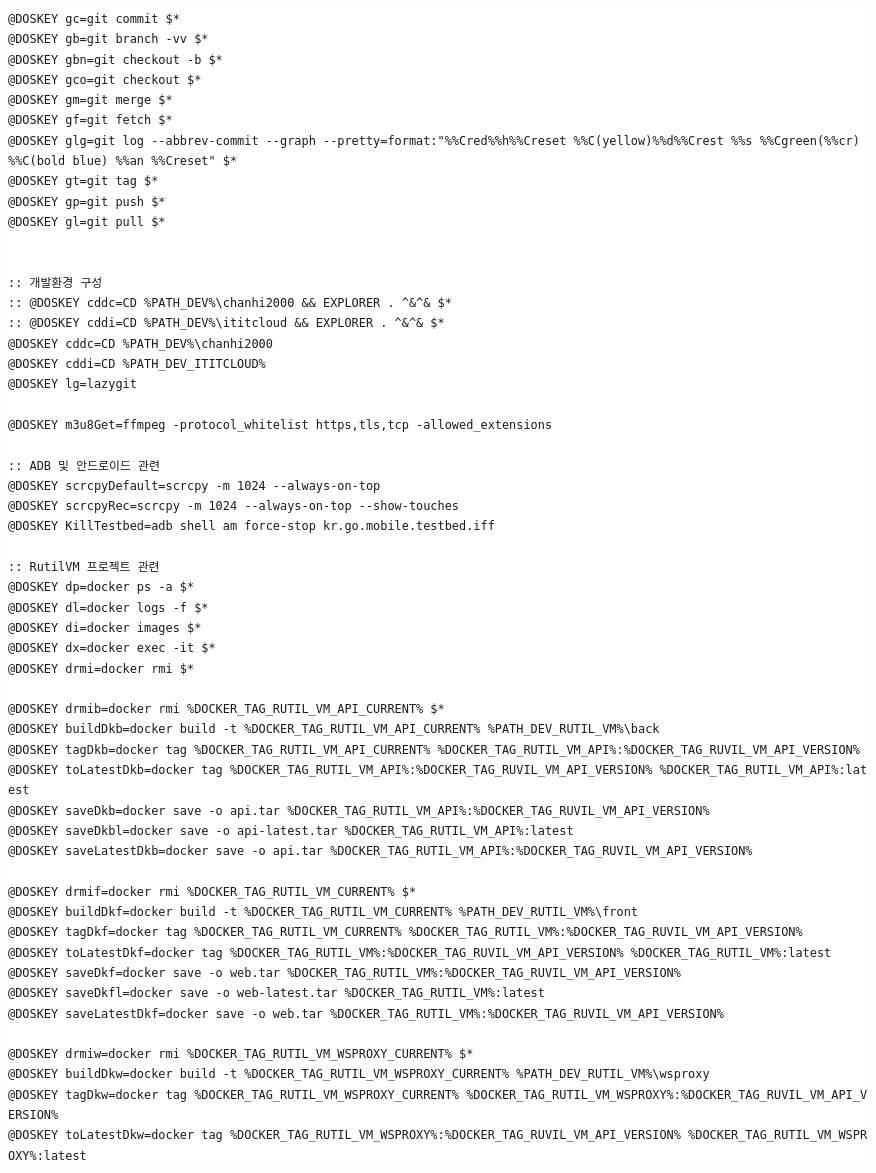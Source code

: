 ```batch :collapsed-liens title="%UserProfile%\alias.cmd"
@DOSKEY gc=git commit $*
@DOSKEY gb=git branch -vv $*
@DOSKEY gbn=git checkout -b $* 
@DOSKEY gco=git checkout $*
@DOSKEY gm=git merge $*
@DOSKEY gf=git fetch $*
@DOSKEY glg=git log --abbrev-commit --graph --pretty=format:"%%Cred%%h%%Creset %%C(yellow)%%d%%Crest %%s %%Cgreen(%%cr) %%C(bold blue) %%an %%Creset" $*
@DOSKEY gt=git tag $*
@DOSKEY gp=git push $*
@DOSKEY gl=git pull $*


:: 개발환경 구성
:: @DOSKEY cddc=CD %PATH_DEV%\chanhi2000 && EXPLORER . ^&^& $*
:: @DOSKEY cddi=CD %PATH_DEV%\ititcloud && EXPLORER . ^&^& $*
@DOSKEY cddc=CD %PATH_DEV%\chanhi2000
@DOSKEY cddi=CD %PATH_DEV_ITITCLOUD%
@DOSKEY lg=lazygit

@DOSKEY m3u8Get=ffmpeg -protocol_whitelist https,tls,tcp -allowed_extensions

:: ADB 및 안드로이드 관련
@DOSKEY scrcpyDefault=scrcpy -m 1024 --always-on-top
@DOSKEY scrcpyRec=scrcpy -m 1024 --always-on-top --show-touches
@DOSKEY KillTestbed=adb shell am force-stop kr.go.mobile.testbed.iff

:: RutilVM 프로젝트 관련
@DOSKEY dp=docker ps -a $*
@DOSKEY dl=docker logs -f $*
@DOSKEY di=docker images $*
@DOSKEY dx=docker exec -it $*
@DOSKEY drmi=docker rmi $*

@DOSKEY drmib=docker rmi %DOCKER_TAG_RUTIL_VM_API_CURRENT% $*
@DOSKEY buildDkb=docker build -t %DOCKER_TAG_RUTIL_VM_API_CURRENT% %PATH_DEV_RUTIL_VM%\back
@DOSKEY tagDkb=docker tag %DOCKER_TAG_RUTIL_VM_API_CURRENT% %DOCKER_TAG_RUTIL_VM_API%:%DOCKER_TAG_RUVIL_VM_API_VERSION% 
@DOSKEY toLatestDkb=docker tag %DOCKER_TAG_RUTIL_VM_API%:%DOCKER_TAG_RUVIL_VM_API_VERSION% %DOCKER_TAG_RUTIL_VM_API%:latest
@DOSKEY saveDkb=docker save -o api.tar %DOCKER_TAG_RUTIL_VM_API%:%DOCKER_TAG_RUVIL_VM_API_VERSION%
@DOSKEY saveDkbl=docker save -o api-latest.tar %DOCKER_TAG_RUTIL_VM_API%:latest
@DOSKEY saveLatestDkb=docker save -o api.tar %DOCKER_TAG_RUTIL_VM_API%:%DOCKER_TAG_RUVIL_VM_API_VERSION%

@DOSKEY drmif=docker rmi %DOCKER_TAG_RUTIL_VM_CURRENT% $*
@DOSKEY buildDkf=docker build -t %DOCKER_TAG_RUTIL_VM_CURRENT% %PATH_DEV_RUTIL_VM%\front
@DOSKEY tagDkf=docker tag %DOCKER_TAG_RUTIL_VM_CURRENT% %DOCKER_TAG_RUTIL_VM%:%DOCKER_TAG_RUVIL_VM_API_VERSION%
@DOSKEY toLatestDkf=docker tag %DOCKER_TAG_RUTIL_VM%:%DOCKER_TAG_RUVIL_VM_API_VERSION% %DOCKER_TAG_RUTIL_VM%:latest
@DOSKEY saveDkf=docker save -o web.tar %DOCKER_TAG_RUTIL_VM%:%DOCKER_TAG_RUVIL_VM_API_VERSION%
@DOSKEY saveDkfl=docker save -o web-latest.tar %DOCKER_TAG_RUTIL_VM%:latest
@DOSKEY saveLatestDkf=docker save -o web.tar %DOCKER_TAG_RUTIL_VM%:%DOCKER_TAG_RUVIL_VM_API_VERSION%

@DOSKEY drmiw=docker rmi %DOCKER_TAG_RUTIL_VM_WSPROXY_CURRENT% $*
@DOSKEY buildDkw=docker build -t %DOCKER_TAG_RUTIL_VM_WSPROXY_CURRENT% %PATH_DEV_RUTIL_VM%\wsproxy
@DOSKEY tagDkw=docker tag %DOCKER_TAG_RUTIL_VM_WSPROXY_CURRENT% %DOCKER_TAG_RUTIL_VM_WSPROXY%:%DOCKER_TAG_RUVIL_VM_API_VERSION%
@DOSKEY toLatestDkw=docker tag %DOCKER_TAG_RUTIL_VM_WSPROXY%:%DOCKER_TAG_RUVIL_VM_API_VERSION% %DOCKER_TAG_RUTIL_VM_WSPROXY%:latest
```